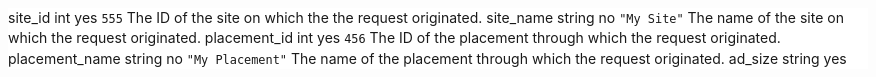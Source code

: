 </tr>
<tr class="even row">
<td class="entry colsep-1 rowsep-1"
headers="Prebid-Server-Premium-Health-Analytics__dimensions__entry__1">site_id</td>
<td class="entry colsep-1 rowsep-1"
headers="Prebid-Server-Premium-Health-Analytics__dimensions__entry__2">int</td>
<td class="entry colsep-1 rowsep-1"
headers="Prebid-Server-Premium-Health-Analytics__dimensions__entry__3">yes</td>
<td class="entry colsep-1 rowsep-1"
headers="Prebid-Server-Premium-Health-Analytics__dimensions__entry__4"><code
class="ph codeph">555</code></td>
<td class="entry colsep-1 rowsep-1"
headers="Prebid-Server-Premium-Health-Analytics__dimensions__entry__5">The
ID of the site on which the the request originated.</td>
</tr>
<tr class="odd row">
<td class="entry colsep-1 rowsep-1"
headers="Prebid-Server-Premium-Health-Analytics__dimensions__entry__1">site_name</td>
<td class="entry colsep-1 rowsep-1"
headers="Prebid-Server-Premium-Health-Analytics__dimensions__entry__2">string</td>
<td class="entry colsep-1 rowsep-1"
headers="Prebid-Server-Premium-Health-Analytics__dimensions__entry__3">no</td>
<td class="entry colsep-1 rowsep-1"
headers="Prebid-Server-Premium-Health-Analytics__dimensions__entry__4"><code
class="ph codeph">"My Site"</code></td>
<td class="entry colsep-1 rowsep-1"
headers="Prebid-Server-Premium-Health-Analytics__dimensions__entry__5">The
name of the site on which the request originated.</td>
</tr>
<tr class="even row">
<td class="entry colsep-1 rowsep-1"
headers="Prebid-Server-Premium-Health-Analytics__dimensions__entry__1">placement_id</td>
<td class="entry colsep-1 rowsep-1"
headers="Prebid-Server-Premium-Health-Analytics__dimensions__entry__2">int</td>
<td class="entry colsep-1 rowsep-1"
headers="Prebid-Server-Premium-Health-Analytics__dimensions__entry__3">yes</td>
<td class="entry colsep-1 rowsep-1"
headers="Prebid-Server-Premium-Health-Analytics__dimensions__entry__4"><code
class="ph codeph">456</code></td>
<td class="entry colsep-1 rowsep-1"
headers="Prebid-Server-Premium-Health-Analytics__dimensions__entry__5">The
ID of the placement through which the request originated.</td>
</tr>
<tr class="odd row">
<td class="entry colsep-1 rowsep-1"
headers="Prebid-Server-Premium-Health-Analytics__dimensions__entry__1">placement_name</td>
<td class="entry colsep-1 rowsep-1"
headers="Prebid-Server-Premium-Health-Analytics__dimensions__entry__2">string</td>
<td class="entry colsep-1 rowsep-1"
headers="Prebid-Server-Premium-Health-Analytics__dimensions__entry__3">no</td>
<td class="entry colsep-1 rowsep-1"
headers="Prebid-Server-Premium-Health-Analytics__dimensions__entry__4"><code
class="ph codeph">"My Placement"</code></td>
<td class="entry colsep-1 rowsep-1"
headers="Prebid-Server-Premium-Health-Analytics__dimensions__entry__5">The
name of the placement through which the request originated.</td>
</tr>
<tr class="even row">
<td class="entry colsep-1 rowsep-1"
headers="Prebid-Server-Premium-Health-Analytics__dimensions__entry__1">ad_size</td>
<td class="entry colsep-1 rowsep-1"
headers="Prebid-Server-Premium-Health-Analytics__dimensions__entry__2">string</td>
<td class="entry colsep-1 rowsep-1"
headers="Prebid-Server-Premium-Health-Analytics__dimensions__entry__3">yes</td>